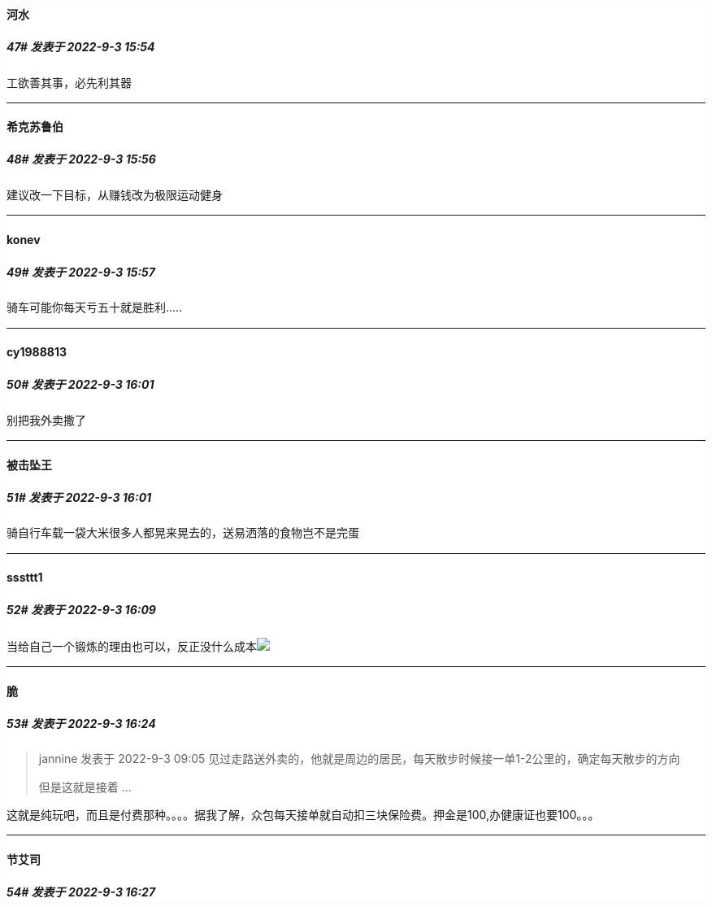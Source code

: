 ####  河水  
##### 47#       发表于 2022-9-3 15:54

工欲善其事，必先利其器

*****

####  希克苏鲁伯  
##### 48#       发表于 2022-9-3 15:56

建议改一下目标，从赚钱改为极限运动健身

*****

####  konev  
##### 49#       发表于 2022-9-3 15:57

骑车可能你每天亏五十就是胜利.....

*****

####  cy1988813  
##### 50#       发表于 2022-9-3 16:01

别把我外卖撒了

*****

####  被击坠王  
##### 51#       发表于 2022-9-3 16:01

骑自行车载一袋大米很多人都晃来晃去的，送易洒落的食物岂不是完蛋

*****

####  sssttt1  
##### 52#       发表于 2022-9-3 16:09

当给自己一个锻炼的理由也可以，反正没什么成本<img src="https://static.saraba1st.com/image/smiley/face2017/043.png" referrerpolicy="no-referrer">

*****

####  脆  
##### 53#       发表于 2022-9-3 16:24

<blockquote>jannine 发表于 2022-9-3 09:05
见过走路送外卖的，他就是周边的居民，每天散步时候接一单1-2公里的，确定每天散步的方向

但是这就是接着 ...</blockquote>
这就是纯玩吧，而且是付费那种。。。。据我了解，众包每天接单就自动扣三块保险费。押金是100,办健康证也要100。。。

*****

####  节艾司  
##### 54#       发表于 2022-9-3 16:27
